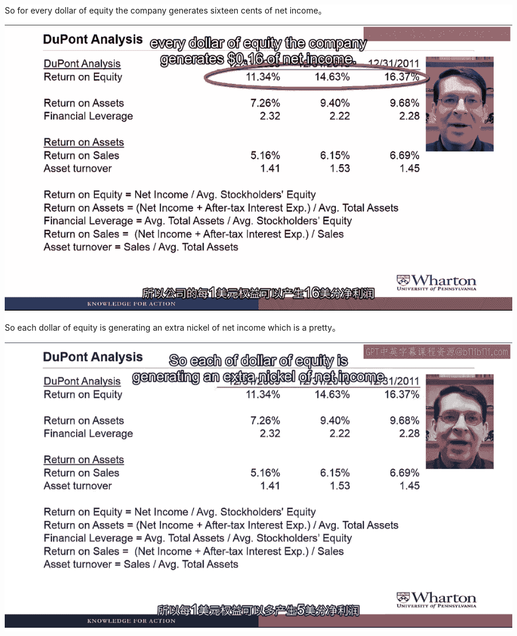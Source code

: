  So for every dollar of equity the company generates sixteen cents of net income。



![](img/ae6dbaddc67e8c9770efab3d080591ef_236.png)

 So each dollar of equity is generating an extra nickel of net income which is a pretty。



![](img/ae6dbaddc67e8c9770efab3d080591ef_238.png)
